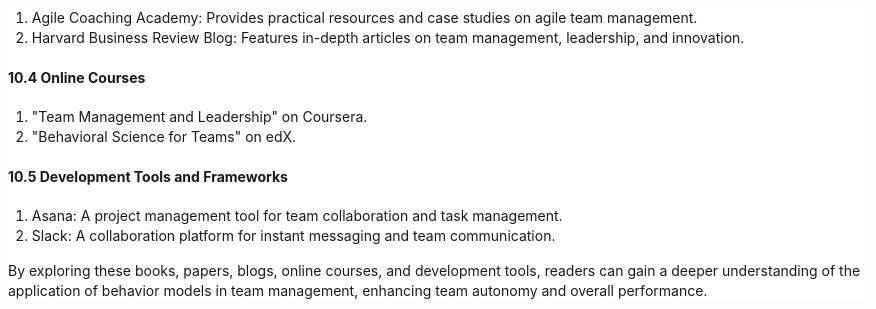 1. Agile Coaching Academy: Provides practical resources and case studies on agile team management.
2. Harvard Business Review Blog: Features in-depth articles on team management, leadership, and innovation.

#### 10.4 Online Courses

1. "Team Management and Leadership" on Coursera.
2. "Behavioral Science for Teams" on edX.

#### 10.5 Development Tools and Frameworks

1. Asana: A project management tool for team collaboration and task management.
2. Slack: A collaboration platform for instant messaging and team communication.

By exploring these books, papers, blogs, online courses, and development tools, readers can gain a deeper understanding of the application of behavior models in team management, enhancing team autonomy and overall performance.

